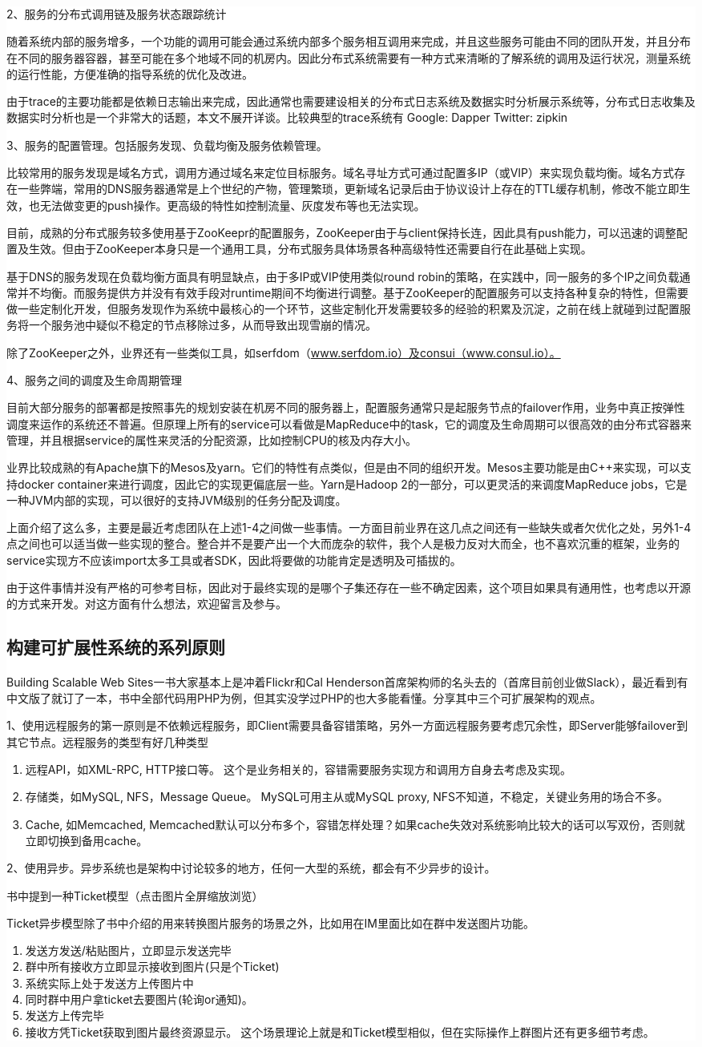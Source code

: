 2、服务的分布式调用链及服务状态跟踪统计

随着系统内部的服务增多，一个功能的调用可能会通过系统内部多个服务相互调用来完成，并且这些服务可能由不同的团队开发，并且分布在不同的服务器容器，甚至可能在多个地域不同的机房内。因此分布式系统需要有一种方式来清晰的了解系统的调用及运行状况，测量系统的运行性能，方便准确的指导系统的优化及改进。

由于trace的主要功能都是依赖日志输出来完成，因此通常也需要建设相关的分布式日志系统及数据实时分析展示系统等，分布式日志收集及数据实时分析也是一个非常大的话题，本文不展开详谈。比较典型的trace系统有
Google: Dapper
Twitter: zipkin

3、服务的配置管理。包括服务发现、负载均衡及服务依赖管理。

比较常用的服务发现是域名方式，调用方通过域名来定位目标服务。域名寻址方式可通过配置多IP（或VIP）来实现负载均衡。域名方式存在一些弊端，常用的DNS服务器通常是上个世纪的产物，管理繁琐，更新域名记录后由于协议设计上存在的TTL缓存机制，修改不能立即生效，也无法做变更的push操作。更高级的特性如控制流量、灰度发布等也无法实现。

目前，成熟的分布式服务较多使用基于ZooKeepr的配置服务，ZooKeeper由于与client保持长连，因此具有push能力，可以迅速的调整配置及生效。但由于ZooKeeper本身只是一个通用工具，分布式服务具体场景各种高级特性还需要自行在此基础上实现。

基于DNS的服务发现在负载均衡方面具有明显缺点，由于多IP或VIP使用类似round robin的策略，在实践中，同一服务的多个IP之间负载通常并不均衡。而服务提供方并没有有效手段对runtime期间不均衡进行调整。基于ZooKeeper的配置服务可以支持各种复杂的特性，但需要做一些定制化开发，但服务发现作为系统中最核心的一个环节，这些定制化开发需要较多的经验的积累及沉淀，之前在线上就碰到过配置服务将一个服务池中疑似不稳定的节点移除过多，从而导致出现雪崩的情况。

除了ZooKeeper之外，业界还有一些类似工具，如serfdom（www.serfdom.io）及consui（www.consul.io）。

4、服务之间的调度及生命周期管理

目前大部分服务的部署都是按照事先的规划安装在机房不同的服务器上，配置服务通常只是起服务节点的failover作用，业务中真正按弹性调度来运作的系统还不普遍。但原理上所有的service可以看做是MapReduce中的task，它的调度及生命周期可以很高效的由分布式容器来管理，并且根据service的属性来灵活的分配资源，比如控制CPU的核及内存大小。

业界比较成熟的有Apache旗下的Mesos及yarn。它们的特性有点类似，但是由不同的组织开发。Mesos主要功能是由C++来实现，可以支持docker container来进行调度，因此它的实现更偏底层一些。Yarn是Hadoop 2的一部分，可以更灵活的来调度MapReduce jobs，它是一种JVM内部的实现，可以很好的支持JVM级别的任务分配及调度。

上面介绍了这么多，主要是最近考虑团队在上述1-4之间做一些事情。一方面目前业界在这几点之间还有一些缺失或者欠优化之处，另外1-4点之间也可以适当做一些实现的整合。整合并不是要产出一个大而庞杂的软件，我个人是极力反对大而全，也不喜欢沉重的框架，业务的service实现方不应该import太多工具或者SDK，因此将要做的功能肯定是透明及可插拔的。

由于这件事情并没有严格的可参考目标，因此对于最终实现的是哪个子集还存在一些不确定因素，这个项目如果具有通用性，也考虑以开源的方式来开发。对这方面有什么想法，欢迎留言及参与。

## 构建可扩展性系统的系列原则

Building Scalable Web Sites一书大家基本上是冲着Flickr和Cal Henderson首席架构师的名头去的（首席目前创业做Slack），最近看到有中文版了就订了一本，书中全部代码用PHP为例，但其实没学过PHP的也大多能看懂。分享其中三个可扩展架构的观点。

1、使用远程服务的第一原则是不依赖远程服务，即Client需要具备容错策略，另外一方面远程服务要考虑冗余性，即Server能够failover到其它节点。远程服务的类型有好几种类型

1) 远程API，如XML-RPC, HTTP接口等。
这个是业务相关的，容错需要服务实现方和调用方自身去考虑及实现。

2) 存储类，如MySQL, NFS，Message Queue。
MySQL可用主从或MySQL proxy, NFS不知道，不稳定，关键业务用的场合不多。

3) Cache, 如Memcached,
Memcached默认可以分布多个，容错怎样处理？如果cache失效对系统影响比较大的话可以写双份，否则就立即切换到备用cache。

2、使用异步。异步系统也是架构中讨论较多的地方，任何一大型的系统，都会有不少异步的设计。

书中提到一种Ticket模型（点击图片全屏缩放浏览）

Ticket异步模型除了书中介绍的用来转换图片服务的场景之外，比如用在IM里面比如在群中发送图片功能。

1) 发送方发送/粘贴图片，立即显示发送完毕
2) 群中所有接收方立即显示接收到图片(只是个Ticket)
3) 系统实际上处于发送方上传图片中
4) 同时群中用户拿ticket去要图片(轮询or通知)。
5) 发送方上传完毕
6) 接收方凭Ticket获取到图片最终资源显示。
这个场景理论上就是和Ticket模型相似，但在实际操作上群图片还有更多细节考虑。
